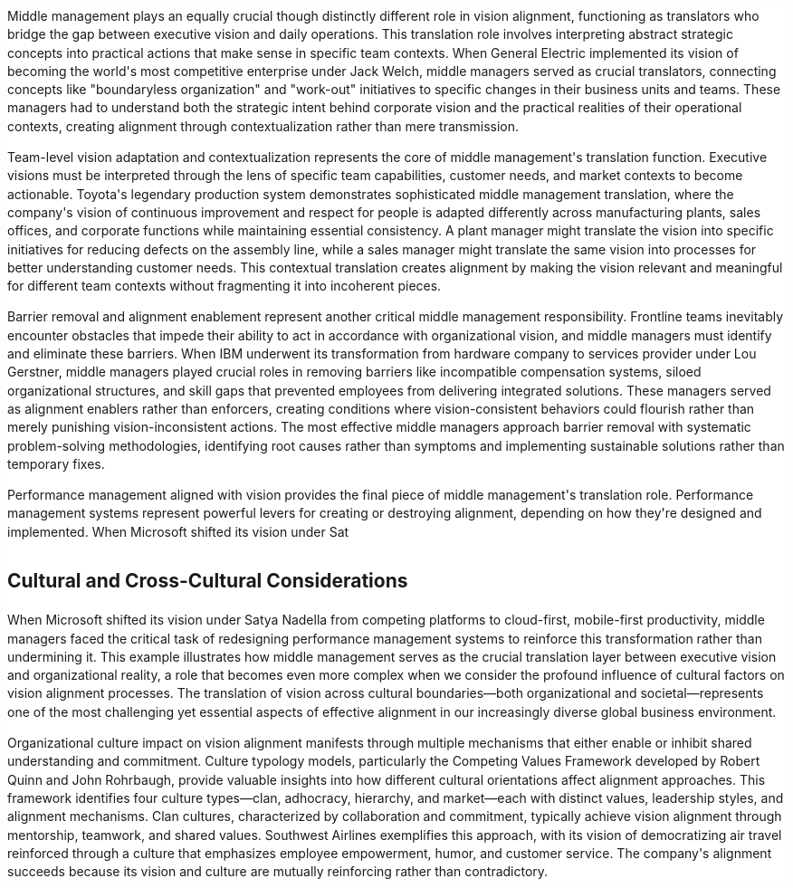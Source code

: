 Middle management plays an equally crucial though distinctly different role in vision alignment, functioning as translators who bridge the gap between executive vision and daily operations. This translation role involves interpreting abstract strategic concepts into practical actions that make sense in specific team contexts. When General Electric implemented its vision of becoming the world's most competitive enterprise under Jack Welch, middle managers served as crucial translators, connecting concepts like "boundaryless organization" and "work-out" initiatives to specific changes in their business units and teams. These managers had to understand both the strategic intent behind corporate vision and the practical realities of their operational contexts, creating alignment through contextualization rather than mere transmission.

Team-level vision adaptation and contextualization represents the core of middle management's translation function. Executive visions must be interpreted through the lens of specific team capabilities, customer needs, and market contexts to become actionable. Toyota's legendary production system demonstrates sophisticated middle management translation, where the company's vision of continuous improvement and respect for people is adapted differently across manufacturing plants, sales offices, and corporate functions while maintaining essential consistency. A plant manager might translate the vision into specific initiatives for reducing defects on the assembly line, while a sales manager might translate the same vision into processes for better understanding customer needs. This contextual translation creates alignment by making the vision relevant and meaningful for different team contexts without fragmenting it into incoherent pieces.

Barrier removal and alignment enablement represent another critical middle management responsibility. Frontline teams inevitably encounter obstacles that impede their ability to act in accordance with organizational vision, and middle managers must identify and eliminate these barriers. When IBM underwent its transformation from hardware company to services provider under Lou Gerstner, middle managers played crucial roles in removing barriers like incompatible compensation systems, siloed organizational structures, and skill gaps that prevented employees from delivering integrated solutions. These managers served as alignment enablers rather than enforcers, creating conditions where vision-consistent behaviors could flourish rather than merely punishing vision-inconsistent actions. The most effective middle managers approach barrier removal with systematic problem-solving methodologies, identifying root causes rather than symptoms and implementing sustainable solutions rather than temporary fixes.

Performance management aligned with vision provides the final piece of middle management's translation role. Performance management systems represent powerful levers for creating or destroying alignment, depending on how they're designed and implemented. When Microsoft shifted its vision under Sat

## Cultural and Cross-Cultural Considerations

When Microsoft shifted its vision under Satya Nadella from competing platforms to cloud-first, mobile-first productivity, middle managers faced the critical task of redesigning performance management systems to reinforce this transformation rather than undermining it. This example illustrates how middle management serves as the crucial translation layer between executive vision and organizational reality, a role that becomes even more complex when we consider the profound influence of cultural factors on vision alignment processes. The translation of vision across cultural boundaries—both organizational and societal—represents one of the most challenging yet essential aspects of effective alignment in our increasingly diverse global business environment.

Organizational culture impact on vision alignment manifests through multiple mechanisms that either enable or inhibit shared understanding and commitment. Culture typology models, particularly the Competing Values Framework developed by Robert Quinn and John Rohrbaugh, provide valuable insights into how different cultural orientations affect alignment approaches. This framework identifies four culture types—clan, adhocracy, hierarchy, and market—each with distinct values, leadership styles, and alignment mechanisms. Clan cultures, characterized by collaboration and commitment, typically achieve vision alignment through mentorship, teamwork, and shared values. Southwest Airlines exemplifies this approach, with its vision of democratizing air travel reinforced through a culture that emphasizes employee empowerment, humor, and customer service. The company's alignment succeeds because its vision and culture are mutually reinforcing rather than contradictory.
